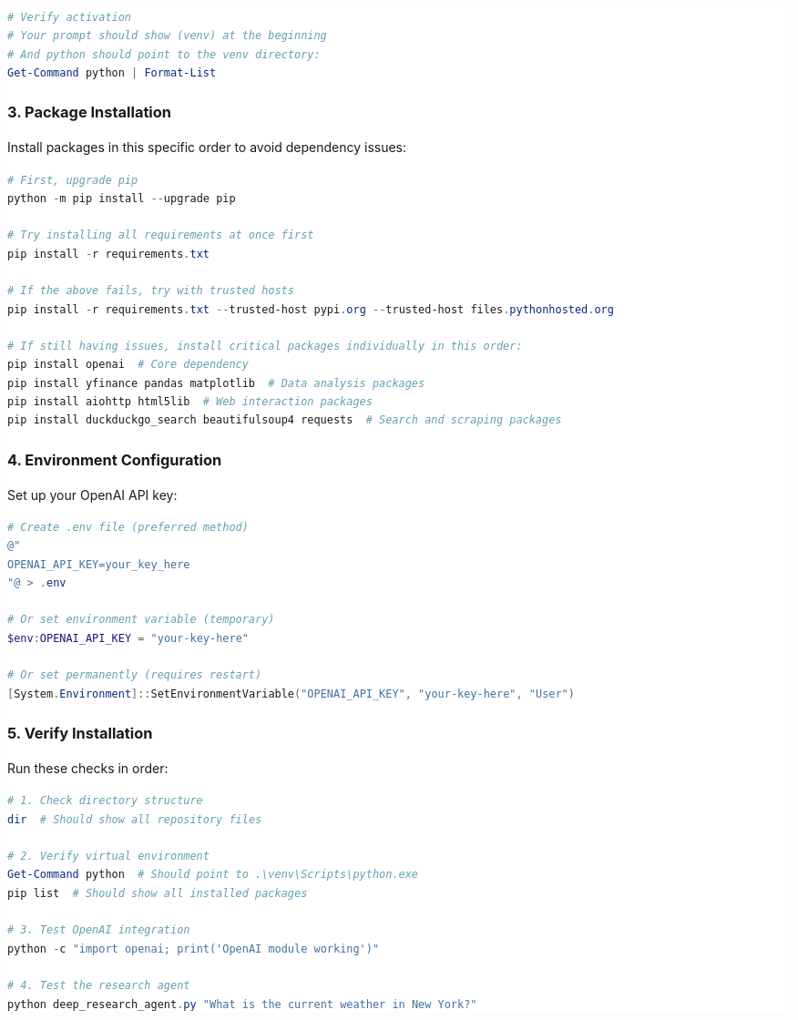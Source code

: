 ```powershell
# Verify activation
# Your prompt should show (venv) at the beginning
# And python should point to the venv directory:
Get-Command python | Format-List
```

### 3. Package Installation

Install packages in this specific order to avoid dependency issues:

```powershell
# First, upgrade pip
python -m pip install --upgrade pip

# Try installing all requirements at once first
pip install -r requirements.txt

# If the above fails, try with trusted hosts
pip install -r requirements.txt --trusted-host pypi.org --trusted-host files.pythonhosted.org

# If still having issues, install critical packages individually in this order:
pip install openai  # Core dependency
pip install yfinance pandas matplotlib  # Data analysis packages
pip install aiohttp html5lib  # Web interaction packages
pip install duckduckgo_search beautifulsoup4 requests  # Search and scraping packages
```

### 4. Environment Configuration

Set up your OpenAI API key:

```powershell
# Create .env file (preferred method)
@"
OPENAI_API_KEY=your_key_here
"@ > .env

# Or set environment variable (temporary)
$env:OPENAI_API_KEY = "your-key-here"

# Or set permanently (requires restart)
[System.Environment]::SetEnvironmentVariable("OPENAI_API_KEY", "your-key-here", "User")
```

### 5. Verify Installation

Run these checks in order:

```powershell
# 1. Check directory structure
dir  # Should show all repository files

# 2. Verify virtual environment
Get-Command python  # Should point to .\venv\Scripts\python.exe
pip list  # Should show all installed packages

# 3. Test OpenAI integration
python -c "import openai; print('OpenAI module working')"

# 4. Test the research agent
python deep_research_agent.py "What is the current weather in New York?"
```

